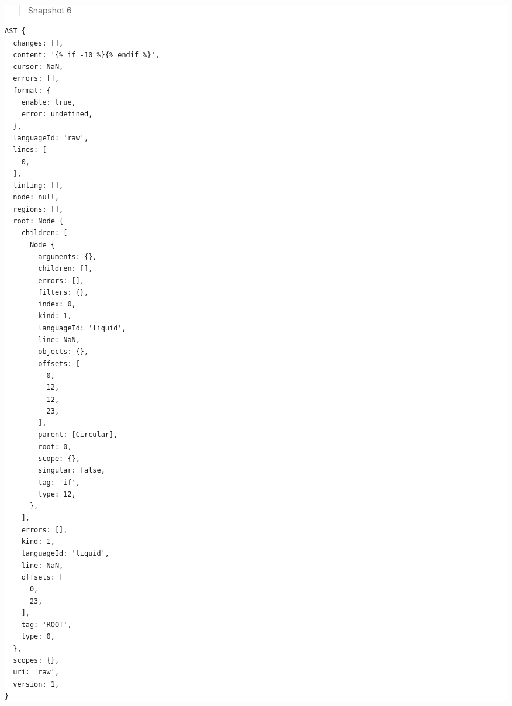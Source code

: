 > Snapshot 6

    AST {
      changes: [],
      content: '{% if -10 %}{% endif %}',
      cursor: NaN,
      errors: [],
      format: {
        enable: true,
        error: undefined,
      },
      languageId: 'raw',
      lines: [
        0,
      ],
      linting: [],
      node: null,
      regions: [],
      root: Node {
        children: [
          Node {
            arguments: {},
            children: [],
            errors: [],
            filters: {},
            index: 0,
            kind: 1,
            languageId: 'liquid',
            line: NaN,
            objects: {},
            offsets: [
              0,
              12,
              12,
              23,
            ],
            parent: [Circular],
            root: 0,
            scope: {},
            singular: false,
            tag: 'if',
            type: 12,
          },
        ],
        errors: [],
        kind: 1,
        languageId: 'liquid',
        line: NaN,
        offsets: [
          0,
          23,
        ],
        tag: 'ROOT',
        type: 0,
      },
      scopes: {},
      uri: 'raw',
      version: 1,
    }
